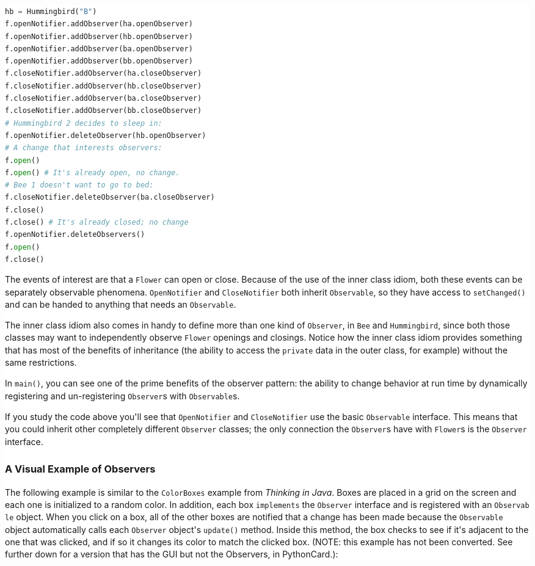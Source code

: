 ```python
hb = Hummingbird("B")
f.openNotifier.addObserver(ha.openObserver)
f.openNotifier.addObserver(hb.openObserver)
f.openNotifier.addObserver(ba.openObserver)
f.openNotifier.addObserver(bb.openObserver)
f.closeNotifier.addObserver(ha.closeObserver)
f.closeNotifier.addObserver(hb.closeObserver)
f.closeNotifier.addObserver(ba.closeObserver)
f.closeNotifier.addObserver(bb.closeObserver)
# Hummingbird 2 decides to sleep in:
f.openNotifier.deleteObserver(hb.openObserver)
# A change that interests observers:
f.open()
f.open() # It's already open, no change.
# Bee 1 doesn't want to go to bed:
f.closeNotifier.deleteObserver(ba.closeObserver)
f.close()
f.close() # It's already closed; no change
f.openNotifier.deleteObservers()
f.open()
f.close()
```

The events of interest are that a `Flower` can open or close. Because
of the use of the inner class idiom, both these events can be separately
observable phenomena. `OpenNotifier` and `CloseNotifier` both
inherit `Observable`, so they have access to `setChanged()` and can
be handed to anything that needs an `Observable`.

The inner class idiom also comes in handy to define more than one kind
of `Observer`, in `Bee` and `Hummingbird`, since both those
classes may want to independently observe `Flower` openings and
closings. Notice how the inner class idiom provides something that has
most of the benefits of inheritance (the ability to access the
`private` data in the outer class, for example) without the same
restrictions.

In `main()`, you can see one of the prime benefits of the observer
pattern: the ability to change behavior at run time by dynamically
registering and un-registering `Observer`s with `Observable`s.

If you study the code above you'll see that `OpenNotifier` and
`CloseNotifier` use the basic `Observable` interface. This means
that you could inherit other completely different `Observer` classes;
the only connection the `Observer`s have with `Flower`s is the
`Observer` interface.

### A Visual Example of Observers

The following example is similar to the `ColorBoxes` example from
*Thinking in Java*. Boxes are placed in a grid on the screen and each
one is initialized to a random color. In addition, each box
`implements` the `Observer` interface and is registered with an
`Observable` object. When you click on a box, all of the other boxes
are notified that a change has been made because the `Observable`
object automatically calls each `Observer` object's `update()`
method. Inside this method, the box checks to see if it's adjacent to
the one that was clicked, and if so it changes its color to match the
clicked box. (NOTE: this example has not been converted. See further
down for a version that has the GUI but not the Observers, in
PythonCard.):
